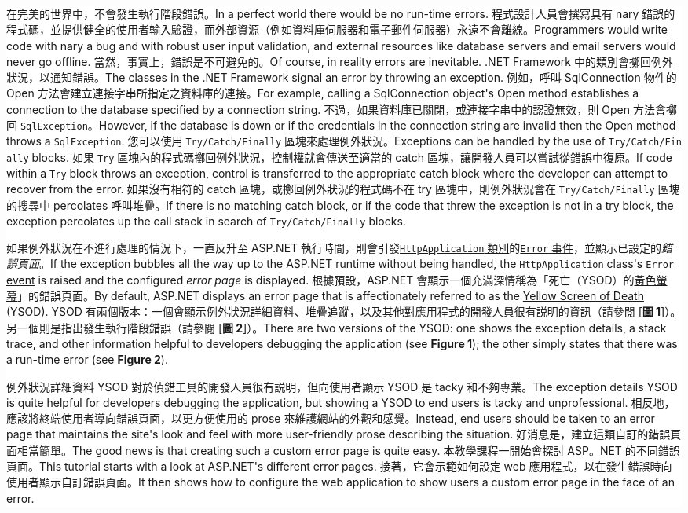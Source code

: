 <span data-ttu-id="78f9f-112">在完美的世界中，不會發生執行階段錯誤。</span><span class="sxs-lookup"><span data-stu-id="78f9f-112">In a perfect world there would be no run-time errors.</span></span> <span data-ttu-id="78f9f-113">程式設計人員會撰寫具有 nary 錯誤的程式碼，並提供健全的使用者輸入驗證，而外部資源（例如資料庫伺服器和電子郵件伺服器）永遠不會離線。</span><span class="sxs-lookup"><span data-stu-id="78f9f-113">Programmers would write code with nary a bug and with robust user input validation, and external resources like database servers and email servers would never go offline.</span></span> <span data-ttu-id="78f9f-114">當然，事實上，錯誤是不可避免的。</span><span class="sxs-lookup"><span data-stu-id="78f9f-114">Of course, in reality errors are inevitable.</span></span> <span data-ttu-id="78f9f-115">.NET Framework 中的類別會擲回例外狀況，以通知錯誤。</span><span class="sxs-lookup"><span data-stu-id="78f9f-115">The classes in the .NET Framework signal an error by throwing an exception.</span></span> <span data-ttu-id="78f9f-116">例如，呼叫 SqlConnection 物件的 Open 方法會建立連接字串所指定之資料庫的連接。</span><span class="sxs-lookup"><span data-stu-id="78f9f-116">For example, calling a SqlConnection object's Open method establishes a connection to the database specified by a connection string.</span></span> <span data-ttu-id="78f9f-117">不過，如果資料庫已關閉，或連接字串中的認證無效，則 Open 方法會擲回 `SqlException`。</span><span class="sxs-lookup"><span data-stu-id="78f9f-117">However, if the database is down or if the credentials in the connection string are invalid then the Open method throws a `SqlException`.</span></span> <span data-ttu-id="78f9f-118">您可以使用 `Try/Catch/Finally` 區塊來處理例外狀況。</span><span class="sxs-lookup"><span data-stu-id="78f9f-118">Exceptions can be handled by the use of `Try/Catch/Finally` blocks.</span></span> <span data-ttu-id="78f9f-119">如果 `Try` 區塊內的程式碼擲回例外狀況，控制權就會傳送至適當的 catch 區塊，讓開發人員可以嘗試從錯誤中復原。</span><span class="sxs-lookup"><span data-stu-id="78f9f-119">If code within a `Try` block throws an exception, control is transferred to the appropriate catch block where the developer can attempt to recover from the error.</span></span> <span data-ttu-id="78f9f-120">如果沒有相符的 catch 區塊，或擲回例外狀況的程式碼不在 try 區塊中，則例外狀況會在 `Try/Catch/Finally` 區塊的搜尋中 percolates 呼叫堆疊。</span><span class="sxs-lookup"><span data-stu-id="78f9f-120">If there is no matching catch block, or if the code that threw the exception is not in a try block, the exception percolates up the call stack in search of `Try/Catch/Finally` blocks.</span></span>

<span data-ttu-id="78f9f-121">如果例外狀況在不進行處理的情況下，一直反升至 ASP.NET 執行時間，則會引發[`HttpApplication` 類別](https://msdn.microsoft.com/library/system.web.httpapplication.aspx)的[`Error` 事件](https://msdn.microsoft.com/library/system.web.httpapplication.error.aspx)，並顯示已設定的*錯誤頁面*。</span><span class="sxs-lookup"><span data-stu-id="78f9f-121">If the exception bubbles all the way up to the ASP.NET runtime without being handled, the [`HttpApplication` class](https://msdn.microsoft.com/library/system.web.httpapplication.aspx)'s [`Error` event](https://msdn.microsoft.com/library/system.web.httpapplication.error.aspx) is raised and the configured *error page* is displayed.</span></span> <span data-ttu-id="78f9f-122">根據預設，ASP.NET 會顯示一個充滿深情稱為「死亡（YSOD）的[黃色螢幕](http://en.wikipedia.org/wiki/Yellow_Screen_of_Death#Yellow)」的錯誤頁面。</span><span class="sxs-lookup"><span data-stu-id="78f9f-122">By default, ASP.NET displays an error page that is affectionately referred to as the [Yellow Screen of Death](http://en.wikipedia.org/wiki/Yellow_Screen_of_Death#Yellow) (YSOD).</span></span> <span data-ttu-id="78f9f-123">YSOD 有兩個版本：一個會顯示例外狀況詳細資料、堆疊追蹤，以及其他對應用程式的開發人員很有説明的資訊（請參閱 [**圖 1**]）。另一個則是指出發生執行階段錯誤（請參閱 [**圖 2**]）。</span><span class="sxs-lookup"><span data-stu-id="78f9f-123">There are two versions of the YSOD: one shows the exception details, a stack trace, and other information helpful to developers debugging the application (see **Figure 1**); the other simply states that there was a run-time error (see **Figure 2**).</span></span>

<span data-ttu-id="78f9f-124">例外狀況詳細資料 YSOD 對於偵錯工具的開發人員很有説明，但向使用者顯示 YSOD 是 tacky 和不夠專業。</span><span class="sxs-lookup"><span data-stu-id="78f9f-124">The exception details YSOD is quite helpful for developers debugging the application, but showing a YSOD to end users is tacky and unprofessional.</span></span> <span data-ttu-id="78f9f-125">相反地，應該將終端使用者導向錯誤頁面，以更方便使用的 prose 來維護網站的外觀和感覺。</span><span class="sxs-lookup"><span data-stu-id="78f9f-125">Instead, end users should be taken to an error page that maintains the site's look and feel with more user-friendly prose describing the situation.</span></span> <span data-ttu-id="78f9f-126">好消息是，建立這類自訂的錯誤頁面相當簡單。</span><span class="sxs-lookup"><span data-stu-id="78f9f-126">The good news is that creating such a custom error page is quite easy.</span></span> <span data-ttu-id="78f9f-127">本教學課程一開始會探討 ASP。NET 的不同錯誤頁面。</span><span class="sxs-lookup"><span data-stu-id="78f9f-127">This tutorial starts with a look at ASP.NET's different error pages.</span></span> <span data-ttu-id="78f9f-128">接著，它會示範如何設定 web 應用程式，以在發生錯誤時向使用者顯示自訂錯誤頁面。</span><span class="sxs-lookup"><span data-stu-id="78f9f-128">It then shows how to configure the web application to show users a custom error page in the face of an error.</span></span>
